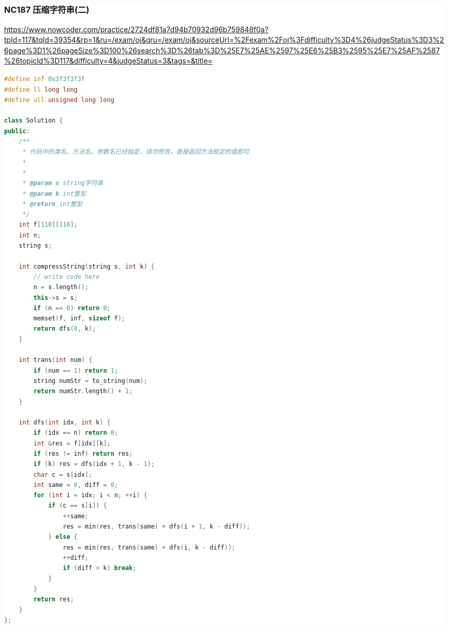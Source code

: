 

### **NC187** **压缩字符串(二)**

https://www.nowcoder.com/practice/2724df81a7d94b70932d96b759848f0a?tpId=117&tqId=39354&rp=1&ru=/exam/oj&qru=/exam/oj&sourceUrl=%2Fexam%2Foj%3Fdifficulty%3D4%26judgeStatus%3D3%26page%3D1%26pageSize%3D100%26search%3D%26tab%3D%25E7%25AE%2597%25E6%25B3%2595%25E7%25AF%2587%26topicId%3D117&difficulty=4&judgeStatus=3&tags=&title=



```cpp
#define inf 0x3f3f3f3f
#define ll long long
#define ull unsigned long long

class Solution {
public:
    /**
     * 代码中的类名、方法名、参数名已经指定，请勿修改，直接返回方法规定的值即可
     *
     *
     * @param s string字符串
     * @param k int整型
     * @return int整型
     */
    int f[110][110];
    int n;
    string s;

    int compressString(string s, int k) {
        // write code here
        n = s.length();
        this->s = s;
        if (n == 0) return 0;
        memset(f, inf, sizeof f);
        return dfs(0, k);
    }

    int trans(int num) {
        if (num == 1) return 1;
        string numStr = to_string(num);
        return numStr.length() + 1;
    }

    int dfs(int idx, int k) {
        if (idx == n) return 0;
        int &res = f[idx][k];
        if (res != inf) return res;
        if (k) res = dfs(idx + 1, k - 1);
        char c = s[idx];
        int same = 0, diff = 0;
        for (int i = idx; i < n; ++i) {
            if (c == s[i]) {
                ++same;
                res = min(res, trans(same) + dfs(i + 1, k - diff));
            } else {
                res = min(res, trans(same) + dfs(i, k - diff));
                ++diff;
                if (diff > k) break;
            }
        }
        return res;
    }
};
```